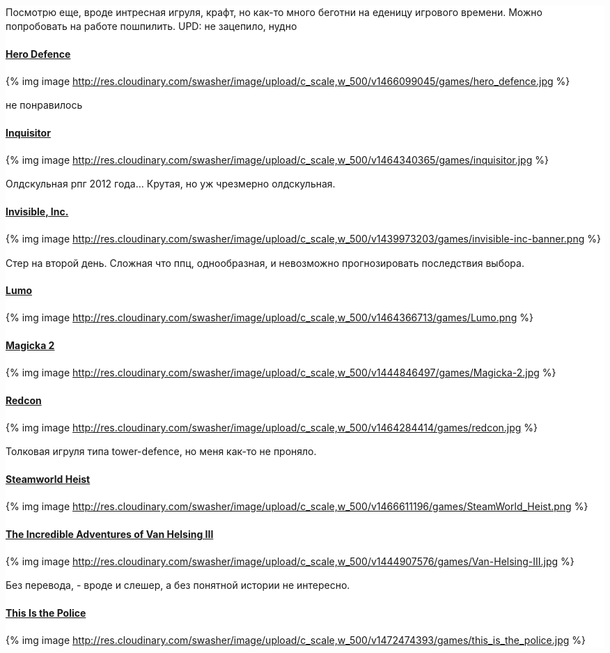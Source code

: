 Посмотрю еще, вроде интресная игруля, крафт, но как-то много беготни на еденицу игрового времени. Можно попробовать
на работе пошпилить. UPD: не зацепило, нудно

#### [Hero Defence](http://hero-defense.com/)
{% img  image  http://res.cloudinary.com/swasher/image/upload/c_scale,w_500/v1466099045/games/hero_defence.jpg %}

не понравилось

#### [Inquisitor](http://inquisitor-rpg.com/)
{% img  image  http://res.cloudinary.com/swasher/image/upload/c_scale,w_500/v1464340365/games/inquisitor.jpg %}

Олдскульная рпг 2012 года... Крутая, но уж чрезмерно олдскульная.

#### [Invisible, Inc.](http://kanobu.ru/articles/retsenziya-na-invisible-inc-369009/)
{% img  image  http://res.cloudinary.com/swasher/image/upload/c_scale,w_500/v1439973203/games/invisible-inc-banner.png %}

Стер на второй день. Сложная что ппц, однообразная, и невозможно прогнозировать последствия выбора.

#### [Lumo](http://kanobu.ru/games/lumo/)
{% img  image  http://res.cloudinary.com/swasher/image/upload/c_scale,w_500/v1464366713/games/Lumo.png %}

#### [Magicka 2](http://store.steampowered.com/app/238370/)
{% img  image  http://res.cloudinary.com/swasher/image/upload/c_scale,w_500/v1444846497/games/Magicka-2.jpg %}

#### [Redcon](http://www.hexage.net/redcon/)
{% img image http://res.cloudinary.com/swasher/image/upload/c_scale,w_500/v1464284414/games/redcon.jpg %}

Толковая игруля типа tower-defence, но меня как-то не проняло.

#### [Steamworld Heist](http://kanobu.ru/games/steamworld-heist/)
{% img image http://res.cloudinary.com/swasher/image/upload/c_scale,w_500/v1466611196/games/SteamWorld_Heist.png %}

#### [The Incredible Adventures of Van Helsing III](http://www.3dnews.ru/915436)
{% img  image  http://res.cloudinary.com/swasher/image/upload/c_scale,w_500/v1444907576/games/Van-Helsing-III.jpg %}

Без перевода, - вроде и слешер, а без понятной истории не интересно.

#### [This Is the Police](https://games.mail.ru/pc/articles/secret/obschie_rassledovanija_this_is_the_police_by_igorexamail_ru_mail_ru/)
{% img  image  http://res.cloudinary.com/swasher/image/upload/c_scale,w_500/v1472474393/games/this_is_the_police.jpg %}
